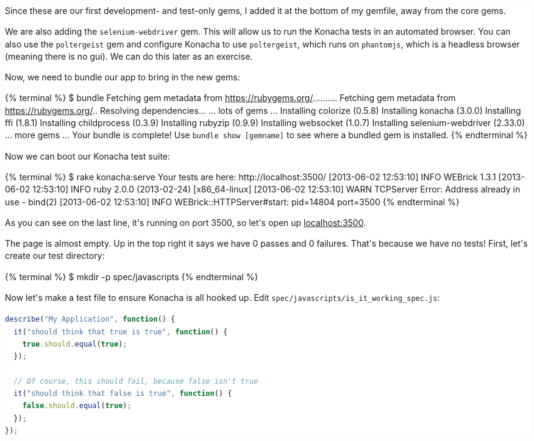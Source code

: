 Since these are our first development- and test-only gems, I added it at the bottom of my gemfile, away from the core gems.

We are also adding the `selenium-webdriver` gem. This will allow us to run the Konacha tests in an automated browser. You can also use the `poltergeist` gem and configure Konacha to use `poltergeist`, which runs on `phantomjs`, which is a headless browser (meaning there is no gui). We can do this later as an exercise.

Now, we need to bundle our app to bring in the new gems:

{% terminal %}
$ bundle
Fetching gem metadata from https://rubygems.org/..........
Fetching gem metadata from https://rubygems.org/..
Resolving dependencies...
... lots of gems ...
Installing colorize (0.5.8)
Installing konacha (3.0.0)
Installing ffi (1.8.1)
Installing childprocess (0.3.9)
Installing rubyzip (0.9.9)
Installing websocket (1.0.7)
Installing selenium-webdriver (2.33.0)
... more gems ...
Your bundle is complete!
Use `bundle show [gemname]` to see where a bundled gem is installed.
{% endterminal %}

Now we can boot our Konacha test suite:

{% terminal %}
$ rake konacha:serve
Your tests are here:
  http://localhost:3500/
[2013-06-02 12:53:10] INFO  WEBrick 1.3.1
[2013-06-02 12:53:10] INFO  ruby 2.0.0 (2013-02-24) [x86_64-linux]
[2013-06-02 12:53:10] WARN  TCPServer Error: Address already in use - bind(2)
[2013-06-02 12:53:10] INFO  WEBrick::HTTPServer#start: pid=14804 port=3500
{% endterminal %}

As you can see on the last line, it's running on port 3500, so let's open up [localhost:3500](http://localhost:3500).

The page is almost empty. Up in the top right it says we have 0 passes and 0 failures. That's because we have no tests! First, let's create our test directory:

{% terminal %}
$ mkdir -p spec/javascripts
{% endterminal %}

Now let's make a test file to ensure Konacha is all hooked up. Edit `spec/javascripts/is_it_working_spec.js`:

```js
describe("My Application", function() {
  it("should think that true is true", function() {
    true.should.equal(true);
  });

  // Of course, this should fail, because false isn't true
  it("should think that false is true", function() {
    false.should.equal(true);
  });
});
```
